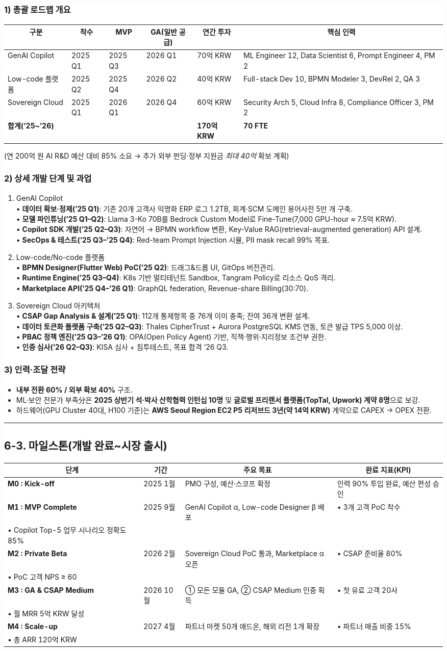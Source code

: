 ### 1) 총괄 로드맵 개요
| 구분 | 착수 | MVP | GA(일반 공급) | 연간 투자 | 핵심 인력 |
|------|------|-----|--------------|-----------|-----------|
| GenAI Copilot | 2025 Q1 | 2025 Q3 | 2026 Q1 | 70억 KRW | ML Engineer 12, Data Scientist 6, Prompt Engineer 4, PM 2 |
| Low-code 플랫폼 | 2025 Q2 | 2025 Q4 | 2026 Q2 | 40억 KRW | Full-stack Dev 10, BPMN Modeler 3, DevRel 2, QA 3 |
| Sovereign Cloud | 2025 Q1 | 2026 Q1 | 2026 Q4 | 60억 KRW | Security Arch 5, Cloud Infra 8, Compliance Officer 3, PM 2 |
| **합계(’25~’26)** |  |  |  | **170억 KRW** | **70 FTE** |

(연 200억 원 AI R&D 예산 대비 85% 소요 → 추가 외부 펀딩·정부 지원금 *최대 40억* 확보 계획)

### 2) 상세 개발 단계 및 과업
1. GenAI Copilot  
   • **데이터 확보·정제(’25 Q1)**: 기존 20개 고객사 익명화 ERP 로그 1.2TB, 회계·SCM 도메인 용어사전 5만 개 구축.  
   • **모델 파인튜닝(’25 Q1–Q2)**: Llama 3-Ko 70B를 Bedrock Custom Model로 Fine-Tune(7,000 GPU-hour ≈ 7.5억 KRW).  
   • **Copilot SDK 개발(’25 Q2–Q3)**: 자연어 → BPMN workflow 변환, Key-Value RAG(retrieval-augmented generation) API 설계.  
   • **SecOps & 테스트(’25 Q3–’25 Q4)**: Red-team Prompt Injection 시뮬, PII mask recall 99% 목표.  

2. Low-code/No-code 플랫폼  
   • **BPMN Designer(Flutter Web) PoC(’25 Q2)**: 드래그&드롭 UI, GitOps 버전관리.  
   • **Runtime Engine(’25 Q3–Q4)**: K8s 기반 멀티테넌트 Sandbox, Tangram Policy로 리소스 QoS 격리.  
   • **Marketplace API(’25 Q4–’26 Q1)**: GraphQL federation, Revenue-share Billing(30:70).  

3. Sovereign Cloud 아키텍처  
   • **CSAP Gap Analysis & 설계(’25 Q1)**: 112개 통제항목 중 76개 이미 충족; 잔여 36개 변환 설계.  
   • **데이터 토큰화 플랫폼 구축(’25 Q2–Q3)**: Thales CipherTrust + Aurora PostgreSQL KMS 연동, 토큰 발급 TPS 5,000 이상.  
   • **PBAC 정책 엔진(’25 Q3–’26 Q1)**: OPA(Open Policy Agent) 기반, 직책·행위·지리정보 조건부 권한.  
   • **인증 심사(’26 Q2–Q3)**: KISA 심사 + 침투테스트, 목표 합격 ’26 Q3.

### 3) 인력·조달 전략
- **내부 전환 60% / 외부 확보 40%** 구조.  
- ML·보안 전문가 부족分은 **2025 상반기 석·박사 산학협력 인턴십 10명** 및 **글로벌 프리랜서 플랫폼(TopTal, Upwork) 계약 8명**으로 보강.  
- 하드웨어(GPU Cluster 40대, H100 기준)는 **AWS Seoul Region EC2 P5 리저브드 3년(약 14억 KRW)** 계약으로 CAPEX → OPEX 전환.

---
## 6-3. 마일스톤(개발 완료~시장 출시)

| 단계 | 기간 | 주요 목표 | 완료 지표(KPI) |
|------|------|----------|----------------|
| **M0 : Kick-off** | 2025 1월 | PMO 구성, 예산·스코프 확정 | 인력 90% 투입 완료, 예산 편성 승인 |
| **M1 : MVP Complete** | 2025 9월 | GenAI Copilot α, Low-code Designer β 배포 | • 3개 고객 PoC 착수  
• Copilot Top-5 업무 시나리오 정확도 85% |
| **M2 : Private Beta** | 2026 2월 | Sovereign Cloud PoC 통과, Marketplace α 오픈 | • CSAP 준비율 80% 
• PoC 고객 NPS ≥ 60 |
| **M3 : GA & CSAP Medium** | 2026 10월 | ① 모든 모듈 GA, ② CSAP Medium 인증 획득 | • 첫 유료 고객 20사  
• 월 MRR 5억 KRW 달성 |
| **M4 : Scale-up** | 2027 4월 | 파트너 마켓 50개 애드온, 해외 리전 1개 확장 | • 파트너 매출 비중 15%  
• 총 ARR 120억 KRW |
